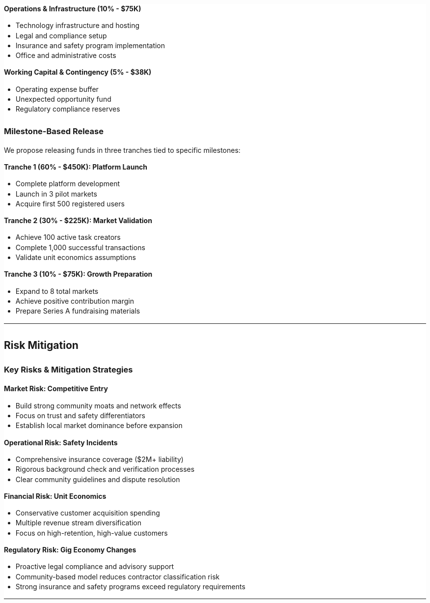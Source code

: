 **Operations & Infrastructure (10% - $75K)**
- Technology infrastructure and hosting
- Legal and compliance setup
- Insurance and safety program implementation
- Office and administrative costs

**Working Capital & Contingency (5% - $38K)**
- Operating expense buffer
- Unexpected opportunity fund
- Regulatory compliance reserves

### Milestone-Based Release
We propose releasing funds in three tranches tied to specific milestones:

**Tranche 1 (60% - $450K): Platform Launch**
- Complete platform development
- Launch in 3 pilot markets
- Acquire first 500 registered users

**Tranche 2 (30% - $225K): Market Validation**
- Achieve 100 active task creators
- Complete 1,000 successful transactions
- Validate unit economics assumptions

**Tranche 3 (10% - $75K): Growth Preparation**
- Expand to 8 total markets
- Achieve positive contribution margin
- Prepare Series A fundraising materials

---

## Risk Mitigation

### Key Risks & Mitigation Strategies

**Market Risk: Competitive Entry**
- Build strong community moats and network effects
- Focus on trust and safety differentiators
- Establish local market dominance before expansion

**Operational Risk: Safety Incidents**
- Comprehensive insurance coverage ($2M+ liability)
- Rigorous background check and verification processes
- Clear community guidelines and dispute resolution

**Financial Risk: Unit Economics**
- Conservative customer acquisition spending
- Multiple revenue stream diversification
- Focus on high-retention, high-value customers

**Regulatory Risk: Gig Economy Changes**
- Proactive legal compliance and advisory support
- Community-based model reduces contractor classification risk
- Strong insurance and safety programs exceed regulatory requirements

---